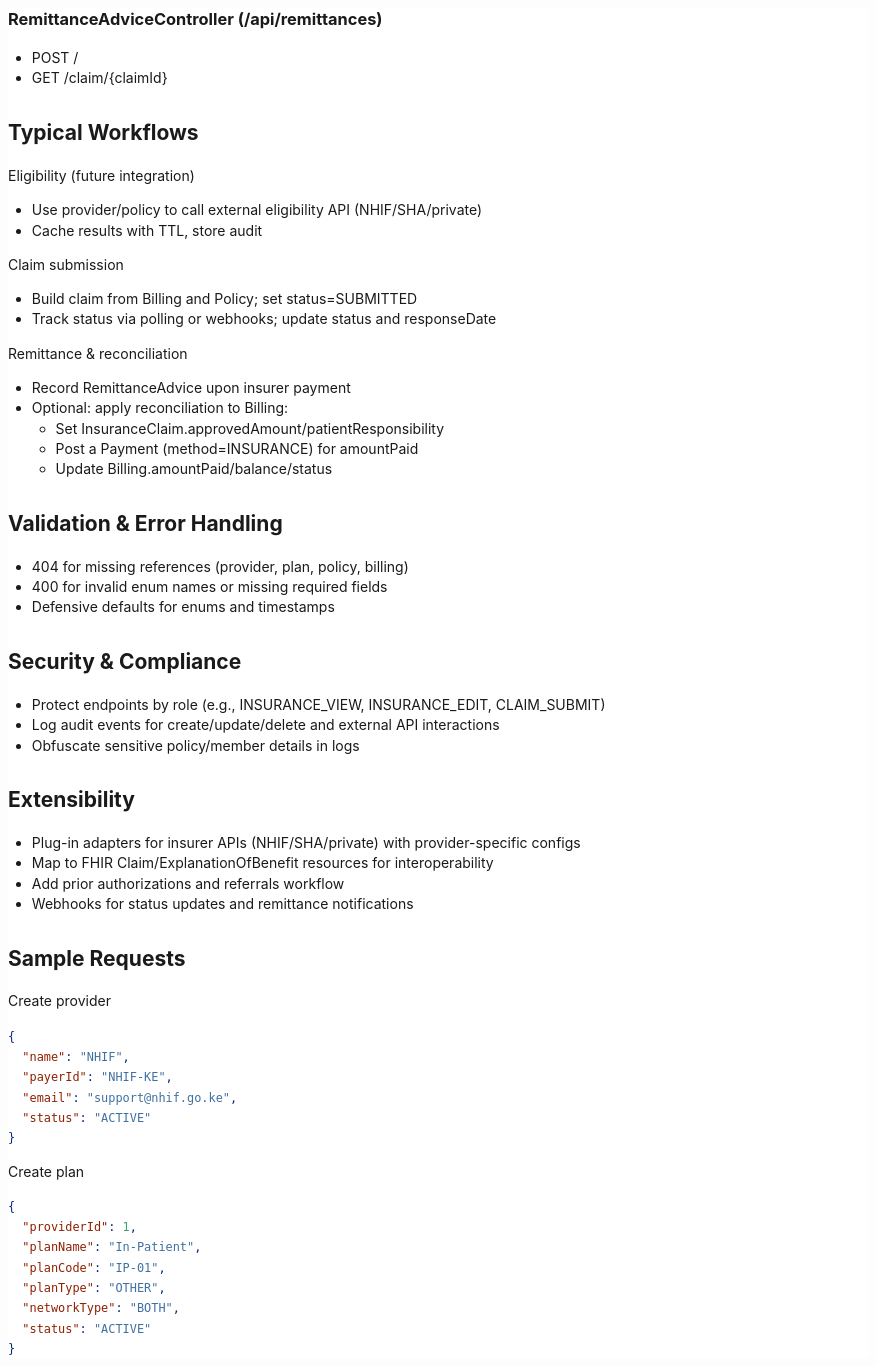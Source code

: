 ### RemittanceAdviceController (/api/remittances)
- POST /
- GET /claim/{claimId}

## Typical Workflows

Eligibility (future integration)
- Use provider/policy to call external eligibility API (NHIF/SHA/private)
- Cache results with TTL, store audit

Claim submission
- Build claim from Billing and Policy; set status=SUBMITTED
- Track status via polling or webhooks; update status and responseDate

Remittance & reconciliation
- Record RemittanceAdvice upon insurer payment
- Optional: apply reconciliation to Billing:
  - Set InsuranceClaim.approvedAmount/patientResponsibility
  - Post a Payment (method=INSURANCE) for amountPaid
  - Update Billing.amountPaid/balance/status

## Validation & Error Handling
- 404 for missing references (provider, plan, policy, billing)
- 400 for invalid enum names or missing required fields
- Defensive defaults for enums and timestamps

## Security & Compliance
- Protect endpoints by role (e.g., INSURANCE_VIEW, INSURANCE_EDIT, CLAIM_SUBMIT)
- Log audit events for create/update/delete and external API interactions
- Obfuscate sensitive policy/member details in logs

## Extensibility
- Plug-in adapters for insurer APIs (NHIF/SHA/private) with provider-specific configs
- Map to FHIR Claim/ExplanationOfBenefit resources for interoperability
- Add prior authorizations and referrals workflow
- Webhooks for status updates and remittance notifications

## Sample Requests

Create provider
```json
{
  "name": "NHIF",
  "payerId": "NHIF-KE",
  "email": "support@nhif.go.ke",
  "status": "ACTIVE"
}
```

Create plan
```json
{
  "providerId": 1,
  "planName": "In-Patient",
  "planCode": "IP-01",
  "planType": "OTHER",
  "networkType": "BOTH",
  "status": "ACTIVE"
}
```
